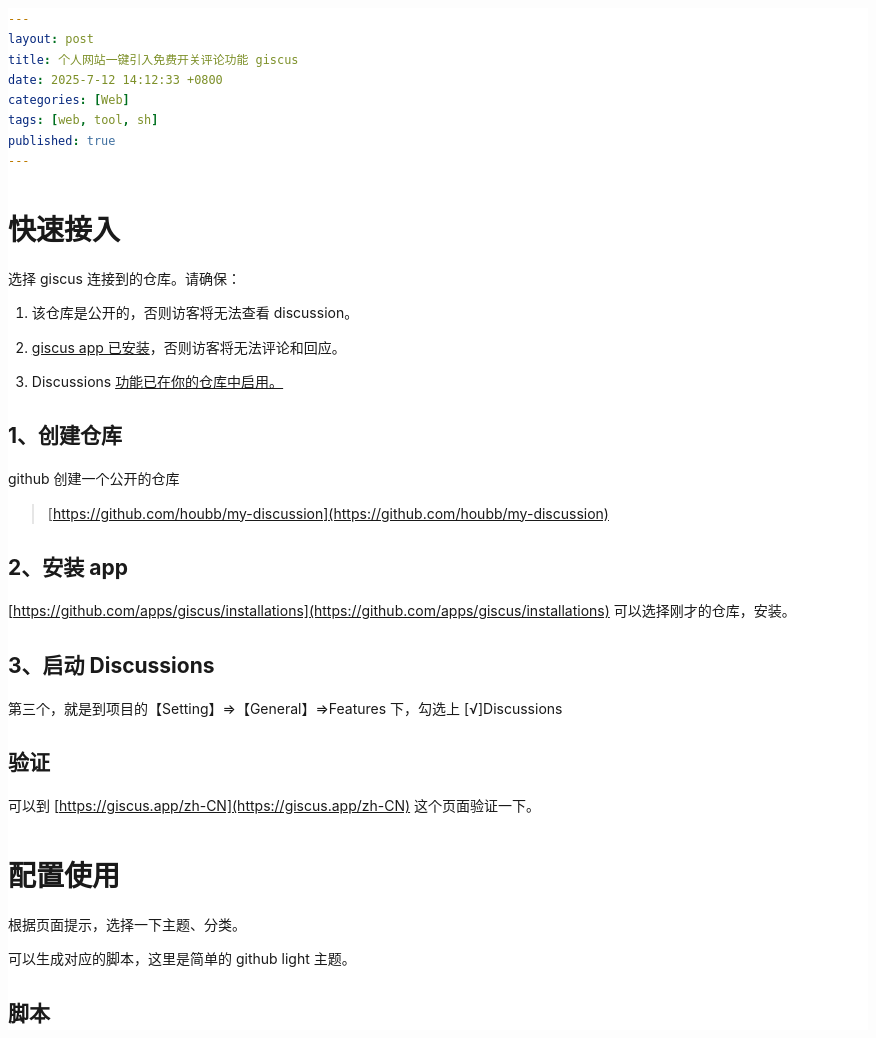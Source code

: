 ```yaml
---
layout: post
title: 个人网站一键引入免费开关评论功能 giscus
date: 2025-7-12 14:12:33 +0800
categories: [Web]
tags: [web, tool, sh]
published: true
---
```



# 快速接入

选择 giscus 连接到的仓库。请确保：

1. 该仓库是公开的，否则访客将无法查看 discussion。

2. [giscus app 已安装](https://github.com/apps/giscus)，否则访客将无法评论和回应。

3. Discussions [功能已在你的仓库中启用。](https://docs.github.com/en/repositories/managing-your-repositorys-settings-and-features/enabling-features-for-your-repository/enabling-or-disabling-github-discussions-for-a-repository)

## 1、创建仓库

github 创建一个公开的仓库

> [https://github.com/houbb/my-discussion](https://github.com/houbb/my-discussion)

## 2、安装 app

[https://github.com/apps/giscus/installations](https://github.com/apps/giscus/installations) 可以选择刚才的仓库，安装。

## 3、启动 Discussions

第三个，就是到项目的【Setting】=>【General】=>Features 下，勾选上 [√]Discussions 

## 验证

可以到 [https://giscus.app/zh-CN](https://giscus.app/zh-CN) 这个页面验证一下。


# 配置使用

根据页面提示，选择一下主题、分类。

可以生成对应的脚本，这里是简单的 github light 主题。

## 脚本
